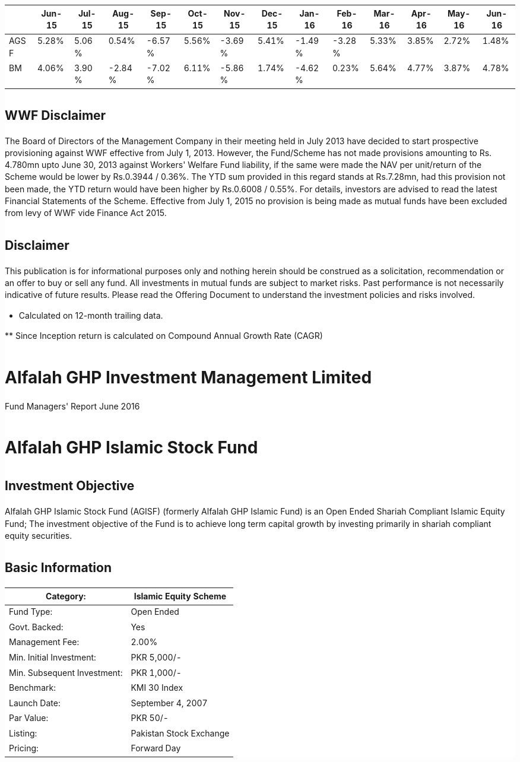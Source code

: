 | |Jun-15|Jul-15|Aug-15|Sep-15|Oct-15|Nov-15|Dec-15|Jan-16|Feb-16|Mar-16|Apr-16|May-16|Jun-16|
|---|---|---|---|---|---|---|---|---|---|---|---|---|---|
|AGSF|5.28%|5.06%|0.54%|-6.57%|5.56%|-3.69%|5.41%|-1.49%|-3.28%|5.33%|3.85%|2.72%|1.48%|
|BM|4.06%|3.90%|-2.84%|-7.02%|6.11%|-5.86%|1.74%|-4.62%|0.23%|5.64%|4.77%|3.87%|4.78%|

## WWF Disclaimer

The Board of Directors of the Management Company in their meeting held in July 2013 have decided to start prospective provisioning against WWF effective from July 1, 2013. However, the Fund/Scheme has not made provisions amounting to Rs. 4.780mn upto June 30, 2013 against Workers' Welfare Fund liability, if the same were made the NAV per unit/return of the Scheme would be lower by Rs.0.3944 / 0.36%. The YTD sum provided in this regard stands at Rs.7.28mn, had this provision not been made, the YTD return would have been higher by Rs.0.6008 / 0.55%. For details, investors are advised to read the latest Financial Statements of the Scheme. Effective from July 1, 2015 no provision is being made as mutual funds have been excluded from levy of WWF vide Finance Act 2015.

## Disclaimer

This publication is for informational purposes only and nothing herein should be construed as a solicitation, recommendation or an offer to buy or sell any fund. All investments in mutual funds are subject to market risks. Past performance is not necessarily indicative of future results. Please read the Offering Document to understand the investment policies and risks involved.

* Calculated on 12-month trailing data.

** Since Inception return is calculated on Compound Annual Growth Rate (CAGR)



# Alfalah GHP Investment Management Limited

Fund Managers' Report June 2016
# Alfalah GHP Islamic Stock Fund
## Investment Objective

Alfalah GHP Islamic Stock Fund (AGISF) (formerly Alfalah GHP Islamic Fund) is an Open Ended Shariah Compliant Islamic Equity Fund; The investment objective of the Fund is to achieve long term capital growth by investing primarily in shariah compliant equity securities.

## Basic Information

|Category:|Islamic Equity Scheme|
|---|---|
|Fund Type:|Open Ended|
|Govt. Backed:|Yes|
|Management Fee:|2.00%|
|Min. Initial Investment:|PKR 5,000/-|
|Min. Subsequent Investment:|PKR 1,000/-|
|Benchmark:|KMI 30 Index|
|Launch Date:|September 4, 2007|
|Par Value:|PKR 50/-|
|Listing:|Pakistan Stock Exchange|
|Pricing:|Forward Day|